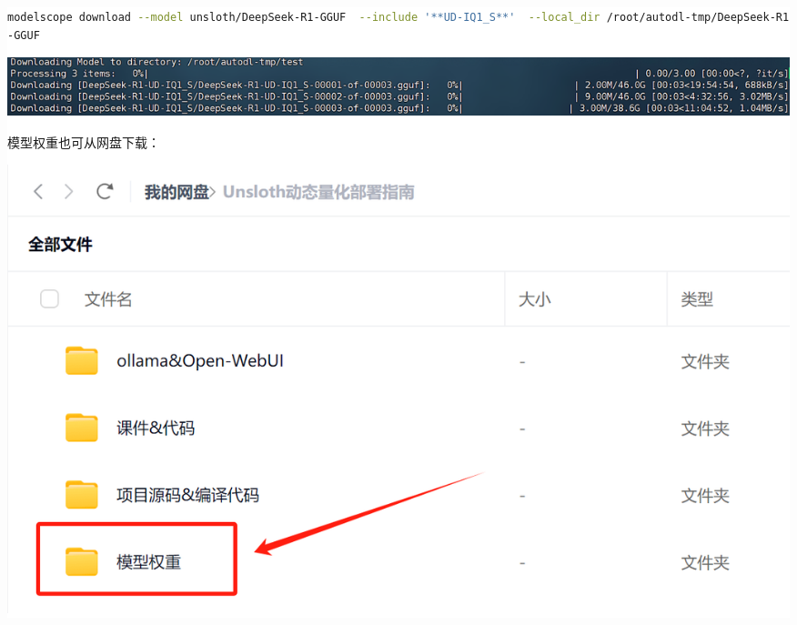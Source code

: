 ```bash
modelscope download --model unsloth/DeepSeek-R1-GGUF  --include '**UD-IQ1_S**'  --local_dir /root/autodl-tmp/DeepSeek-R1-GGUF
```

![](images/51c2fa51-af51-493b-a1c2-36a5bc777392.png)

模型权重也可从网盘下载：

![](images/fbff27e9-adf6-4cd3-a5c7-c9059561b6d0.png)

&#x20;
